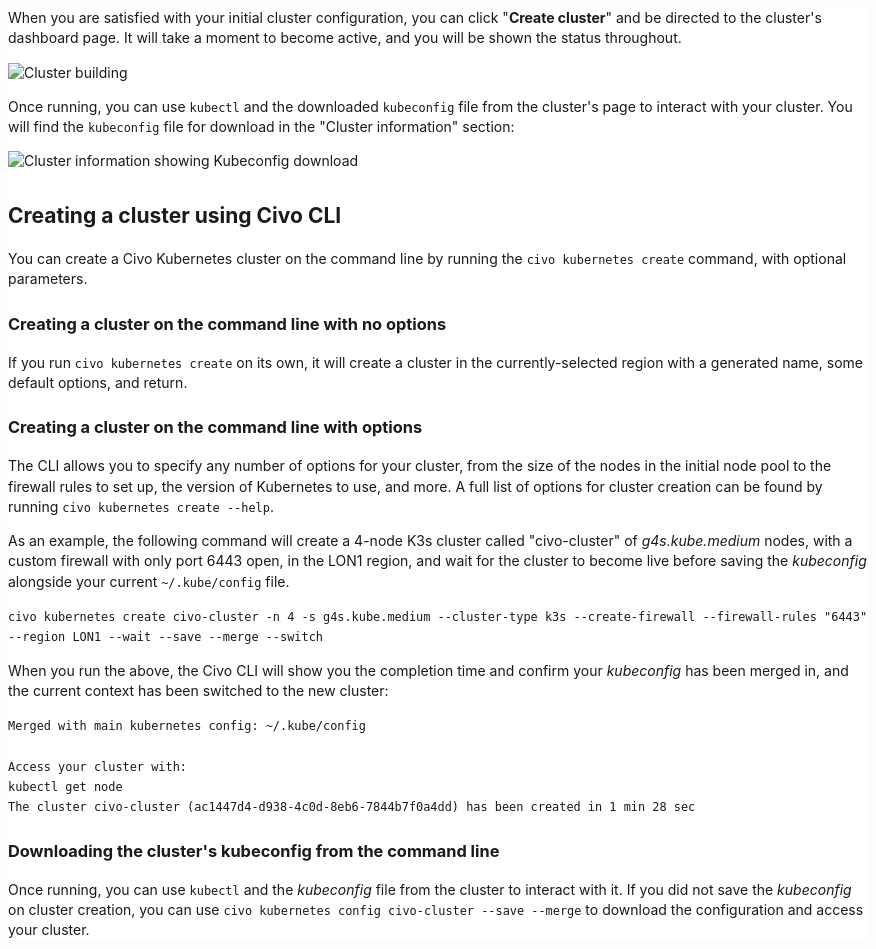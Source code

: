 When you are satisfied with your initial cluster configuration, you can click "**Create cluster**" and be directed to the cluster's dashboard page. It will take a moment to become active, and you will be shown the status throughout.

![Cluster building](images/cluster-building.png)

Once running, you can use `kubectl` and the downloaded `kubeconfig` file from the cluster's page to interact with your cluster. You will find the `kubeconfig` file for download in the "Cluster information" section:

![Cluster information showing Kubeconfig download](images/cluster-info.png)

</TabItem>

<TabItem value="cli" label="Civo CLI">

## Creating a cluster using Civo CLI

You can create a Civo Kubernetes cluster on the command line by running the `civo kubernetes create` command, with optional parameters.

### Creating a cluster on the command line with no options

If you run `civo kubernetes create` on its own, it will create a cluster in the currently-selected region with a generated name, some default options, and return.

### Creating a cluster on the command line with options

The CLI allows you to specify any number of options for your cluster, from the size of the nodes in the initial node pool to the firewall rules to set up, the version of Kubernetes to use, and more. A full list of options for cluster creation can be found by running `civo kubernetes create --help`.

As an example, the following command will create a 4-node K3s cluster called "civo-cluster" of *g4s.kube.medium* nodes, with a custom firewall with only port 6443 open, in the LON1 region, and wait for the cluster to become live before saving the *kubeconfig* alongside your current `~/.kube/config` file.

`civo kubernetes create civo-cluster -n 4 -s g4s.kube.medium --cluster-type k3s --create-firewall --firewall-rules "6443" --region LON1 --wait --save --merge --switch`

When you run the above, the Civo CLI will show you the completion time and confirm your *kubeconfig* has been merged in, and the current context has been switched to the new cluster:

```console
Merged with main kubernetes config: ~/.kube/config

Access your cluster with:
kubectl get node
The cluster civo-cluster (ac1447d4-d938-4c0d-8eb6-7844b7f0a4dd) has been created in 1 min 28 sec
```

### Downloading the cluster's kubeconfig from the command line

Once running, you can use `kubectl` and the *kubeconfig* file from the cluster to interact with it. If you did not save the *kubeconfig* on cluster creation, you can use `civo kubernetes config civo-cluster --save --merge` to download the configuration and access your cluster.
